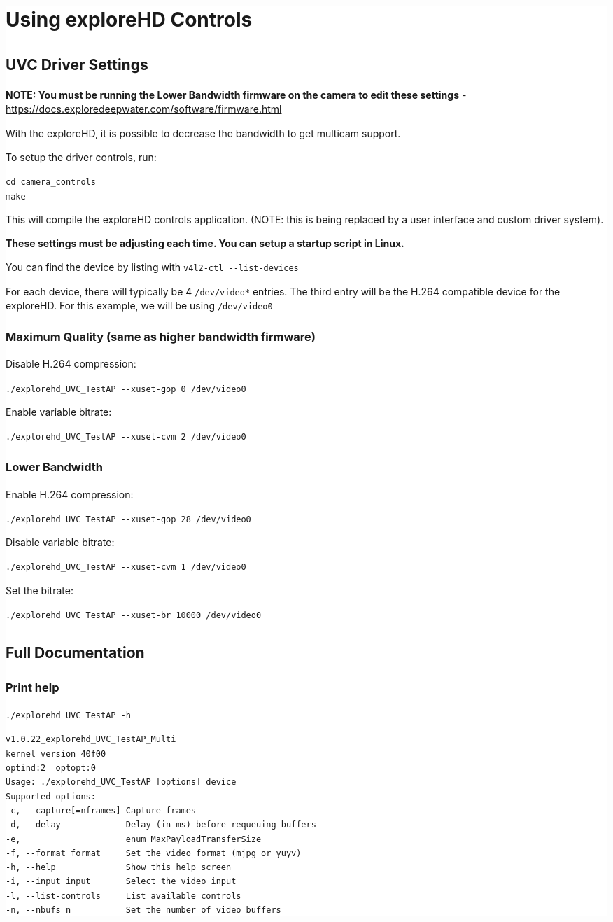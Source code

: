 # Using exploreHD Controls

## UVC Driver Settings

**NOTE: You must be running the Lower Bandwidth firmware on the camera to edit these settings** - <https://docs.exploredeepwater.com/software/firmware.html>

With the exploreHD, it is possible to decrease the bandwidth to get multicam support.

To setup the driver controls, run:
```
cd camera_controls
make
```
This will compile the exploreHD controls application. (NOTE: this is being replaced by a user interface and custom driver system).

**These settings must be adjusting each time. You can setup a startup script in Linux.**

You can find the device by listing with `v4l2-ctl --list-devices`

For each device, there will typically be 4 `/dev/video*` entries. The third entry will be the H.264 compatible device for the exploreHD. For this example, we will be using `/dev/video0`

### Maximum Quality (same as higher bandwidth firmware)

Disable H.264 compression:

`./explorehd_UVC_TestAP --xuset-gop 0 /dev/video0`

Enable variable bitrate:

`./explorehd_UVC_TestAP --xuset-cvm 2 /dev/video0`

### Lower Bandwidth

Enable H.264 compression:

`./explorehd_UVC_TestAP --xuset-gop 28 /dev/video0`

Disable variable bitrate:

`./explorehd_UVC_TestAP --xuset-cvm 1 /dev/video0`

Set the bitrate:

`./explorehd_UVC_TestAP --xuset-br 10000 /dev/video0`

## Full Documentation

### Print help
```
./explorehd_UVC_TestAP -h
```

```
v1.0.22_explorehd_UVC_TestAP_Multi
kernel version 40f00
optind:2  optopt:0
Usage: ./explorehd_UVC_TestAP [options] device
Supported options:
-c, --capture[=nframes] Capture frames
-d, --delay             Delay (in ms) before requeuing buffers
-e,                     enum MaxPayloadTransferSize
-f, --format format     Set the video format (mjpg or yuyv)
-h, --help              Show this help screen
-i, --input input       Select the video input
-l, --list-controls     List available controls
-n, --nbufs n           Set the number of video buffers
```
